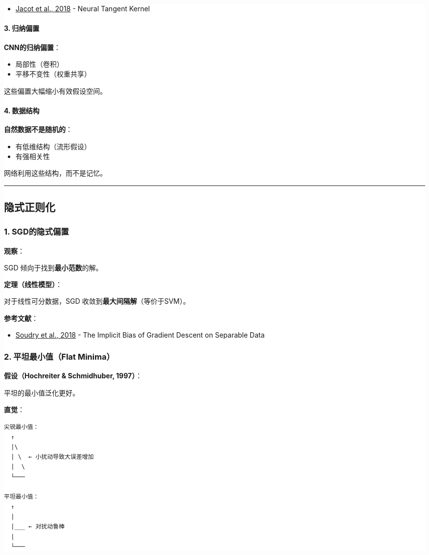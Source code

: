 - [Jacot et al., 2018](https://arxiv.org/abs/1806.07572) - Neural Tangent Kernel

#### 3. 归纳偏置

**CNN的归纳偏置**：

- 局部性（卷积）
- 平移不变性（权重共享）

这些偏置大幅缩小有效假设空间。

#### 4. 数据结构

**自然数据不是随机的**：

- 有低维结构（流形假设）
- 有强相关性

网络利用这些结构，而不是记忆。

---

## 隐式正则化

### 1. SGD的隐式偏置

**观察**：

SGD 倾向于找到**最小范数**的解。

**定理（线性模型）**：

对于线性可分数据，SGD 收敛到**最大间隔解**（等价于SVM）。

**参考文献**：

- [Soudry et al., 2018](https://arxiv.org/abs/1710.10345) - The Implicit Bias of Gradient Descent on Separable Data

### 2. 平坦最小值（Flat Minima）

**假设（Hochreiter & Schmidhuber, 1997）**：

平坦的最小值泛化更好。

**直觉**：

```text
尖锐最小值：
  ↑
  |\
  | \  ← 小扰动导致大误差增加
  |  \
  └───

平坦最小值：
  ↑
  |
  |___ ← 对扰动鲁棒
  |
  └───
```
